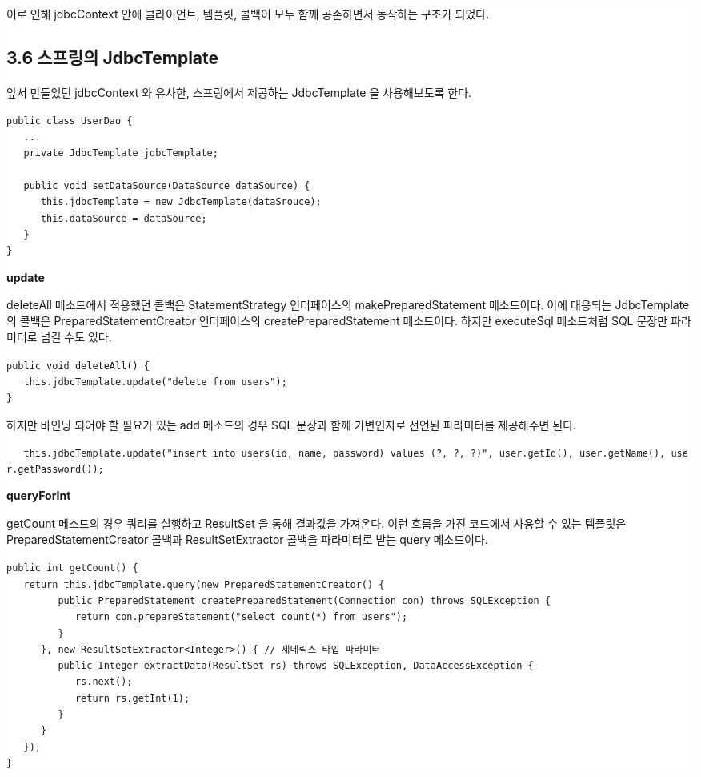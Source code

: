 이로 인해 jdbcContext 안에 클라이언트, 템플릿, 콜백이 모두 함께 공존하면서 동작하는 구조가 되었다.

## 3.6 스프링의 JdbcTemplate ##

앞서 만들었던 jdbcContext 와 유사한, 스프링에서 제공하는 JdbcTemplate 을 사용해보도록 한다.

```
public class UserDao {
   ...
   private JdbcTemplate jdbcTemplate;

   public void setDataSource(DataSource dataSource) {
      this.jdbcTemplate = new JdbcTemplate(dataSrouce);
      this.dataSource = dataSource;   
   }
}
```

**update**

deleteAll 메소드에서 적용했던 콜백은 StatementStrategy 인터페이스의 makePreparedStatement 메소드이다. 이에 대응되는 JdbcTemplate 의 콜백은 PreparedStatementCreator 인터페이스의 createPreparedStatement 메소드이다. 하지만 executeSql 메소드처럼 SQL 문장만 파라미터로 넘길 수도 있다.

```
public void deleteAll() {
   this.jdbcTemplate.update("delete from users");
}
```

하지만 바인딩 되어야 할 필요가 있는 add 메소드의 경우 SQL 문장과 함께 가변인자로 선언된 파라미터를 제공해주면 된다.

```
   this.jdbcTemplate.update("insert into users(id, name, password) values (?, ?, ?)", user.getId(), user.getName(), user.getPassword());
```

**queryForInt**

getCount 메소드의 경우 쿼리를 실행하고 ResultSet 을 통해 결과값을 가져온다. 이런 흐름을 가진 코드에서 사용할 수 있는 템플릿은 PreparedStatementCreator 콜백과 ResultSetExtractor 콜백을 파라미터로 받는 query 메소드이다.

```
public int getCount() {
   return this.jdbcTemplate.query(new PreparedStatementCreator() {
         public PreparedStatement createPreparedStatement(Connection con) throws SQLException {
            return con.prepareStatement("select count(*) from users");
         }
      }, new ResultSetExtractor<Integer>() { // 제네릭스 타입 파라미터
         public Integer extractData(ResultSet rs) throws SQLException, DataAccessException {
            rs.next();
            return rs.getInt(1);
         }
      }
   });
}
```
